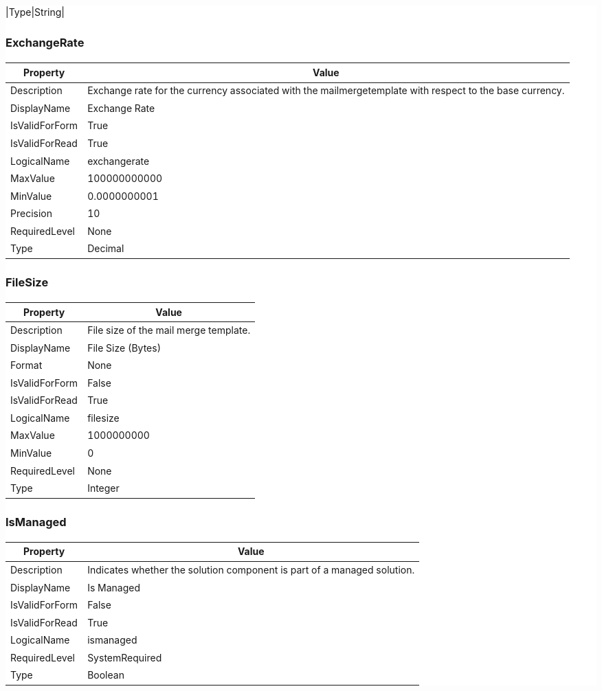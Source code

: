 |Type|String|


### <a name="BKMK_ExchangeRate"></a> ExchangeRate

|Property|Value|
|--------|-----|
|Description|Exchange rate for the currency associated with the mailmergetemplate with respect to the base currency.|
|DisplayName|Exchange Rate|
|IsValidForForm|True|
|IsValidForRead|True|
|LogicalName|exchangerate|
|MaxValue|100000000000|
|MinValue|0.0000000001|
|Precision|10|
|RequiredLevel|None|
|Type|Decimal|


### <a name="BKMK_FileSize"></a> FileSize

|Property|Value|
|--------|-----|
|Description|File size of the mail merge template.|
|DisplayName|File Size (Bytes)|
|Format|None|
|IsValidForForm|False|
|IsValidForRead|True|
|LogicalName|filesize|
|MaxValue|1000000000|
|MinValue|0|
|RequiredLevel|None|
|Type|Integer|


### <a name="BKMK_IsManaged"></a> IsManaged

|Property|Value|
|--------|-----|
|Description|Indicates whether the solution component is part of a managed solution.|
|DisplayName|Is Managed|
|IsValidForForm|False|
|IsValidForRead|True|
|LogicalName|ismanaged|
|RequiredLevel|SystemRequired|
|Type|Boolean|
